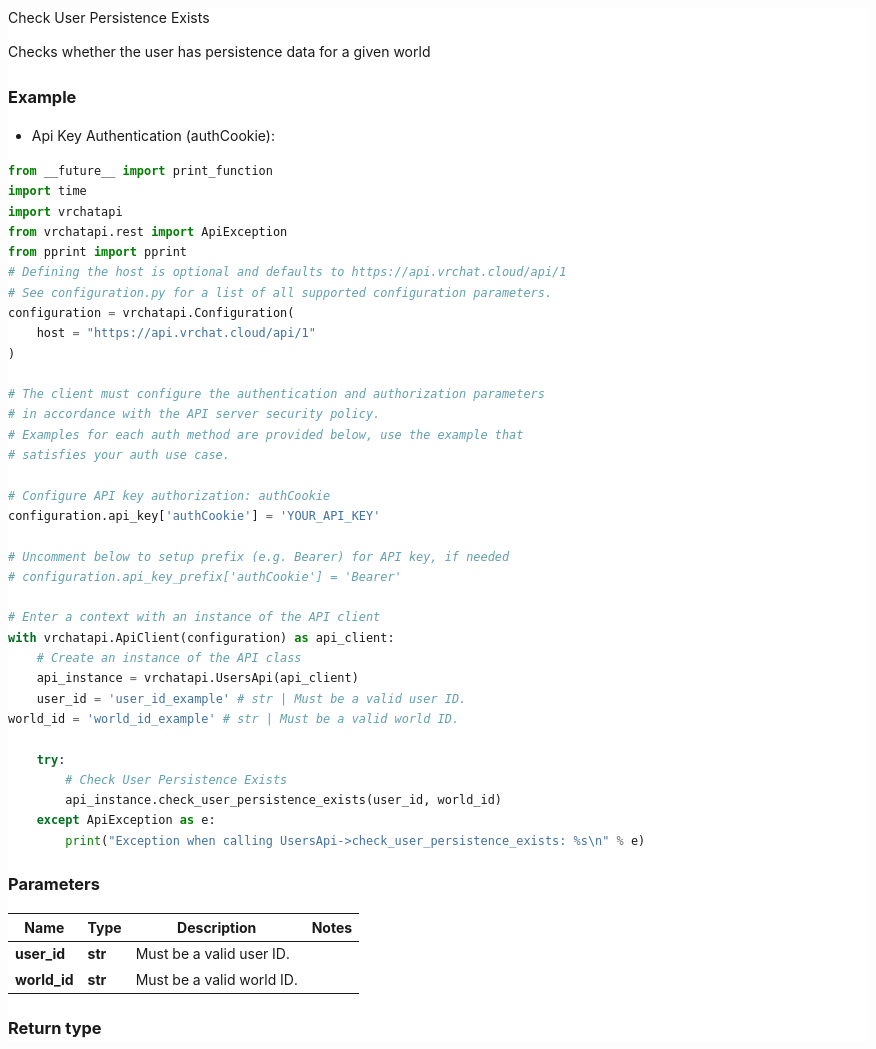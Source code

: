 Check User Persistence Exists

Checks whether the user has persistence data for a given world

### Example

* Api Key Authentication (authCookie):
```python
from __future__ import print_function
import time
import vrchatapi
from vrchatapi.rest import ApiException
from pprint import pprint
# Defining the host is optional and defaults to https://api.vrchat.cloud/api/1
# See configuration.py for a list of all supported configuration parameters.
configuration = vrchatapi.Configuration(
    host = "https://api.vrchat.cloud/api/1"
)

# The client must configure the authentication and authorization parameters
# in accordance with the API server security policy.
# Examples for each auth method are provided below, use the example that
# satisfies your auth use case.

# Configure API key authorization: authCookie
configuration.api_key['authCookie'] = 'YOUR_API_KEY'

# Uncomment below to setup prefix (e.g. Bearer) for API key, if needed
# configuration.api_key_prefix['authCookie'] = 'Bearer'

# Enter a context with an instance of the API client
with vrchatapi.ApiClient(configuration) as api_client:
    # Create an instance of the API class
    api_instance = vrchatapi.UsersApi(api_client)
    user_id = 'user_id_example' # str | Must be a valid user ID.
world_id = 'world_id_example' # str | Must be a valid world ID.

    try:
        # Check User Persistence Exists
        api_instance.check_user_persistence_exists(user_id, world_id)
    except ApiException as e:
        print("Exception when calling UsersApi->check_user_persistence_exists: %s\n" % e)
```

### Parameters

Name | Type | Description  | Notes
------------- | ------------- | ------------- | -------------
 **user_id** | **str**| Must be a valid user ID. | 
 **world_id** | **str**| Must be a valid world ID. | 

### Return type
